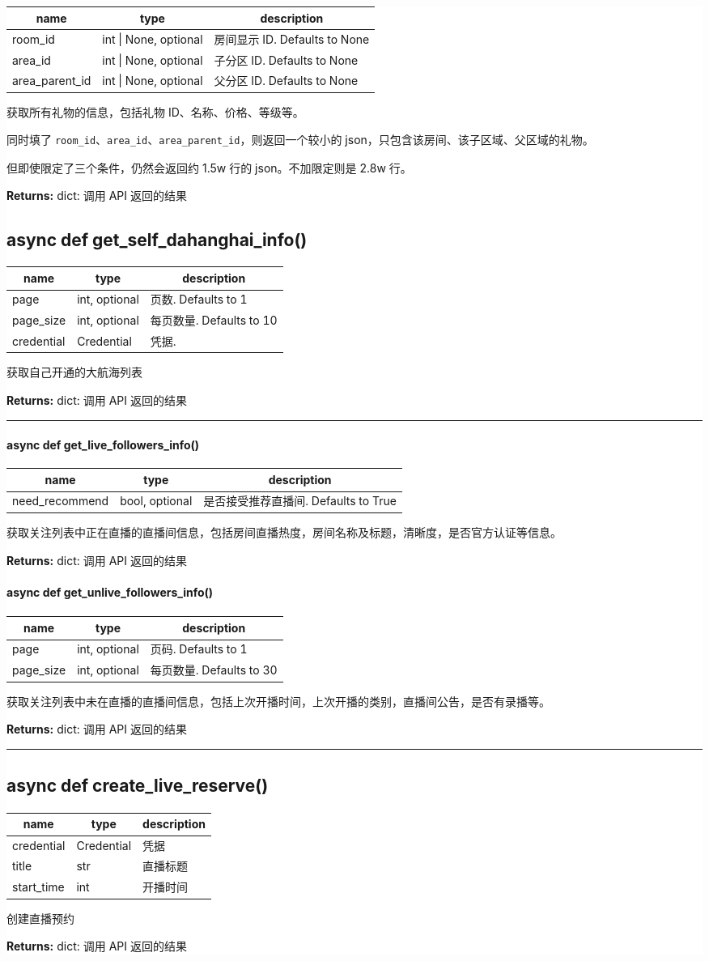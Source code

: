 | name           | type          | description                  |
| -------------- | ------------- | ---------------------------- |
| room_id        | int \| None, optional | 房间显示 ID. Defaults to None |
| area_id        | int \| None, optional | 子分区 ID. Defaults to None   |
| area_parent_id | int \| None, optional | 父分区 ID. Defaults to None   |

获取所有礼物的信息，包括礼物 ID、名称、价格、等级等。

同时填了 `room_id`、`area_id`、`area_parent_id`，则返回一个较小的 json，只包含该房间、该子区域、父区域的礼物。

但即使限定了三个条件，仍然会返回约 1.5w 行的 json。不加限定则是 2.8w 行。

**Returns:** dict: 调用 API 返回的结果

## async def get_self_dahanghai_info()

| name       | type          | description              |
| ---------- | ------------- | ------------------------ |
| page       | int, optional | 页数. Defaults to 1      |
| page_size  | int, optional | 每页数量. Defaults to 10 |
| credential | Credential    | 凭据.  |

获取自己开通的大航海列表

**Returns:** dict: 调用 API 返回的结果

---

#### async def get_live_followers_info()

| name           | type           | description                          |
| -------------- | -------------- | ------------------------------------ |
| need_recommend | bool, optional | 是否接受推荐直播间. Defaults to True |

获取关注列表中正在直播的直播间信息，包括房间直播热度，房间名称及标题，清晰度，是否官方认证等信息。

**Returns:** dict: 调用 API 返回的结果

#### async def get_unlive_followers_info()

| name      | type          | description              |
| --------- | ------------- | ------------------------ |
| page      | int, optional | 页码. Defaults to 1      |
| page_size | int, optional | 每页数量. Defaults to 30 |

获取关注列表中未在直播的直播间信息，包括上次开播时间，上次开播的类别，直播间公告，是否有录播等。


**Returns:** dict: 调用 API 返回的结果

---

## async def create_live_reserve()

| name       | type       | description |
| ---------- | ---------- | ----------- |
| credential | Credential | 凭据        |
| title      | str        | 直播标题    |
| start_time | int        | 开播时间    |

创建直播预约

**Returns:** dict: 调用 API 返回的结果
